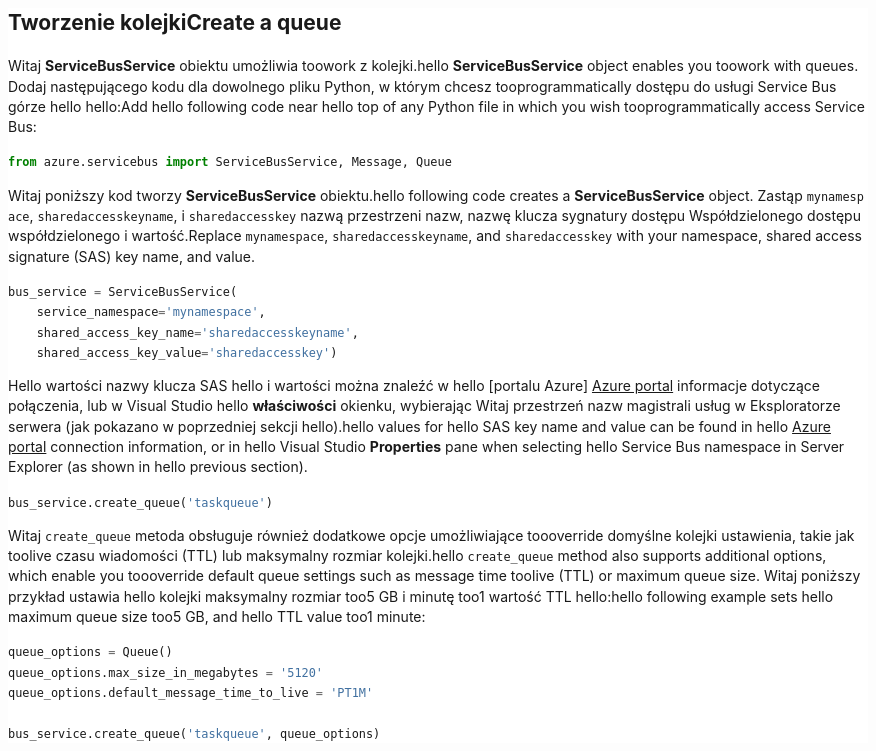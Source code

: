 ## <a name="create-a-queue"></a><span data-ttu-id="cf8c8-108">Tworzenie kolejki</span><span class="sxs-lookup"><span data-stu-id="cf8c8-108">Create a queue</span></span>
<span data-ttu-id="cf8c8-109">Witaj **ServiceBusService** obiektu umożliwia toowork z kolejki.</span><span class="sxs-lookup"><span data-stu-id="cf8c8-109">hello **ServiceBusService** object enables you toowork with queues.</span></span> <span data-ttu-id="cf8c8-110">Dodaj następującego kodu dla dowolnego pliku Python, w którym chcesz tooprogrammatically dostępu do usługi Service Bus górze hello hello:</span><span class="sxs-lookup"><span data-stu-id="cf8c8-110">Add hello following code near hello top of any Python file in which you wish tooprogrammatically access Service Bus:</span></span>

```python
from azure.servicebus import ServiceBusService, Message, Queue
```

<span data-ttu-id="cf8c8-111">Witaj poniższy kod tworzy **ServiceBusService** obiektu.</span><span class="sxs-lookup"><span data-stu-id="cf8c8-111">hello following code creates a **ServiceBusService** object.</span></span> <span data-ttu-id="cf8c8-112">Zastąp `mynamespace`, `sharedaccesskeyname`, i `sharedaccesskey` nazwą przestrzeni nazw, nazwę klucza sygnatury dostępu Współdzielonego dostępu współdzielonego i wartość.</span><span class="sxs-lookup"><span data-stu-id="cf8c8-112">Replace `mynamespace`, `sharedaccesskeyname`, and `sharedaccesskey` with your namespace, shared access signature (SAS) key name, and value.</span></span>

```python
bus_service = ServiceBusService(
    service_namespace='mynamespace',
    shared_access_key_name='sharedaccesskeyname',
    shared_access_key_value='sharedaccesskey')
```

<span data-ttu-id="cf8c8-113">Hello wartości nazwy klucza SAS hello i wartości można znaleźć w hello [portalu Azure] [ Azure portal] informacje dotyczące połączenia, lub w Visual Studio hello **właściwości** okienku, wybierając Witaj przestrzeń nazw magistrali usług w Eksploratorze serwera (jak pokazano w poprzedniej sekcji hello).</span><span class="sxs-lookup"><span data-stu-id="cf8c8-113">hello values for hello SAS key name and value can be found in hello [Azure portal][Azure portal] connection information, or in hello Visual Studio **Properties** pane when selecting hello Service Bus namespace in Server Explorer (as shown in hello previous section).</span></span>

```python
bus_service.create_queue('taskqueue')
```

<span data-ttu-id="cf8c8-114">Witaj `create_queue` metoda obsługuje również dodatkowe opcje umożliwiające toooverride domyślne kolejki ustawienia, takie jak toolive czasu wiadomości (TTL) lub maksymalny rozmiar kolejki.</span><span class="sxs-lookup"><span data-stu-id="cf8c8-114">hello `create_queue` method also supports additional options, which enable you toooverride default queue settings such as message time toolive (TTL) or maximum queue size.</span></span> <span data-ttu-id="cf8c8-115">Witaj poniższy przykład ustawia hello kolejki maksymalny rozmiar too5 GB i minutę too1 wartość TTL hello:</span><span class="sxs-lookup"><span data-stu-id="cf8c8-115">hello following example sets hello maximum queue size too5 GB, and hello TTL value too1 minute:</span></span>

```python
queue_options = Queue()
queue_options.max_size_in_megabytes = '5120'
queue_options.default_message_time_to_live = 'PT1M'

bus_service.create_queue('taskqueue', queue_options)
```


[Azure portal]: https://portal.azure.com
[Python Azure Service Bus package]: https://pypi.python.org/pypi/azure-servicebus  
[Queues, topics, and subscriptions]: service-bus-queues-topics-subscriptions.md
[Service Bus quotas]: service-bus-quotas.md